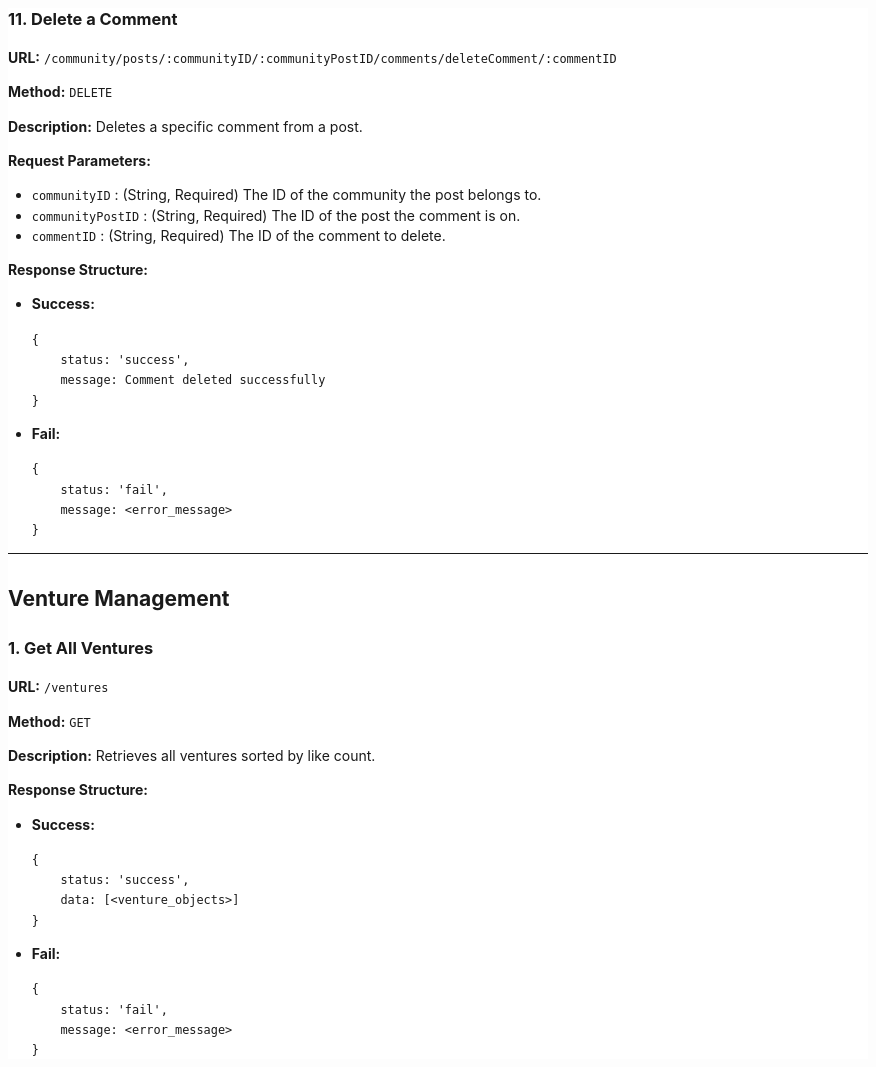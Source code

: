 ### 11. Delete a Comment

**URL:** `/community/posts/:communityID/:communityPostID/comments/deleteComment/:commentID`  

**Method:** `DELETE`  

**Description:** Deletes a specific comment from a post.  

**Request Parameters:**

* `communityID` : (String, Required) The ID of the community the post belongs to.
* `communityPostID` : (String, Required) The ID of the post the comment is on.
* `commentID` : (String, Required) The ID of the comment to delete.

**Response Structure:**

- **Success:**
    ``` 
    {
        status: 'success',
        message: Comment deleted successfully
    }
    ```
- **Fail:**
    ``` 
    {
        status: 'fail',
        message: <error_message>
    }
    ```

---

## Venture Management

### 1. Get All Ventures

**URL:** `/ventures`  

**Method:** `GET`  

**Description:** Retrieves all ventures sorted by like count.  

**Response Structure:**

- **Success:**
    ```
    {
        status: 'success',
        data: [<venture_objects>]
    }
    ```
- **Fail:**
    ```
    {
        status: 'fail',
        message: <error_message>
    }
    ```
